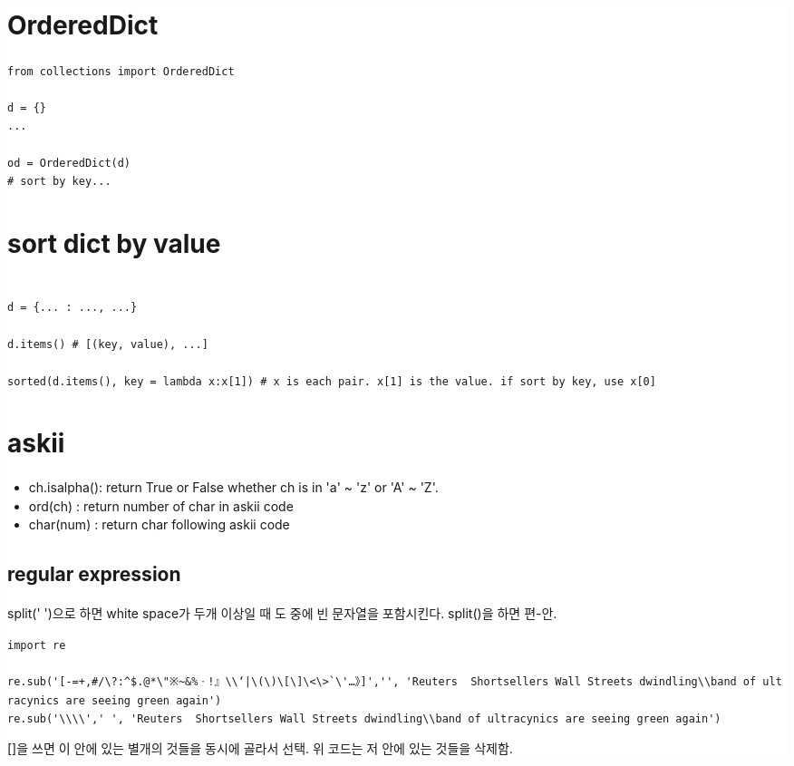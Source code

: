 # OrderedDict

```
from collections import OrderedDict

d = {}
...

od = OrderedDict(d)
# sort by key...
```

# sort dict by value

```

d = {... : ..., ...}

d.items() # [(key, value), ...]

sorted(d.items(), key = lambda x:x[1]) # x is each pair. x[1] is the value. if sort by key, use x[0]

```

# askii

* ch.isalpha(): return True or False whether ch is in 'a' ~ 'z' or 'A' ~ 'Z'.
* ord(ch) : return number of char in askii code
* char(num) : return char following askii code


## regular expression
split(' ')으로 하면 white space가 두개 이상일 때 도 중에 빈 문자열을 포함시킨다. split()을 하면 편-안. 

```
import re

re.sub('[-=+,#/\?:^$.@*\"※~&%ㆍ!』\\‘|\(\)\[\]\<\>`\'…》]','', 'Reuters  Shortsellers Wall Streets dwindling\\band of ultracynics are seeing green again')
re.sub('\\\\',' ', 'Reuters  Shortsellers Wall Streets dwindling\\band of ultracynics are seeing green again')
```

[]을 쓰면 이 안에 있는 별개의 것들을 동시에 골라서 선택. 위 코드는 저 안에 있는 것들을 삭제함.